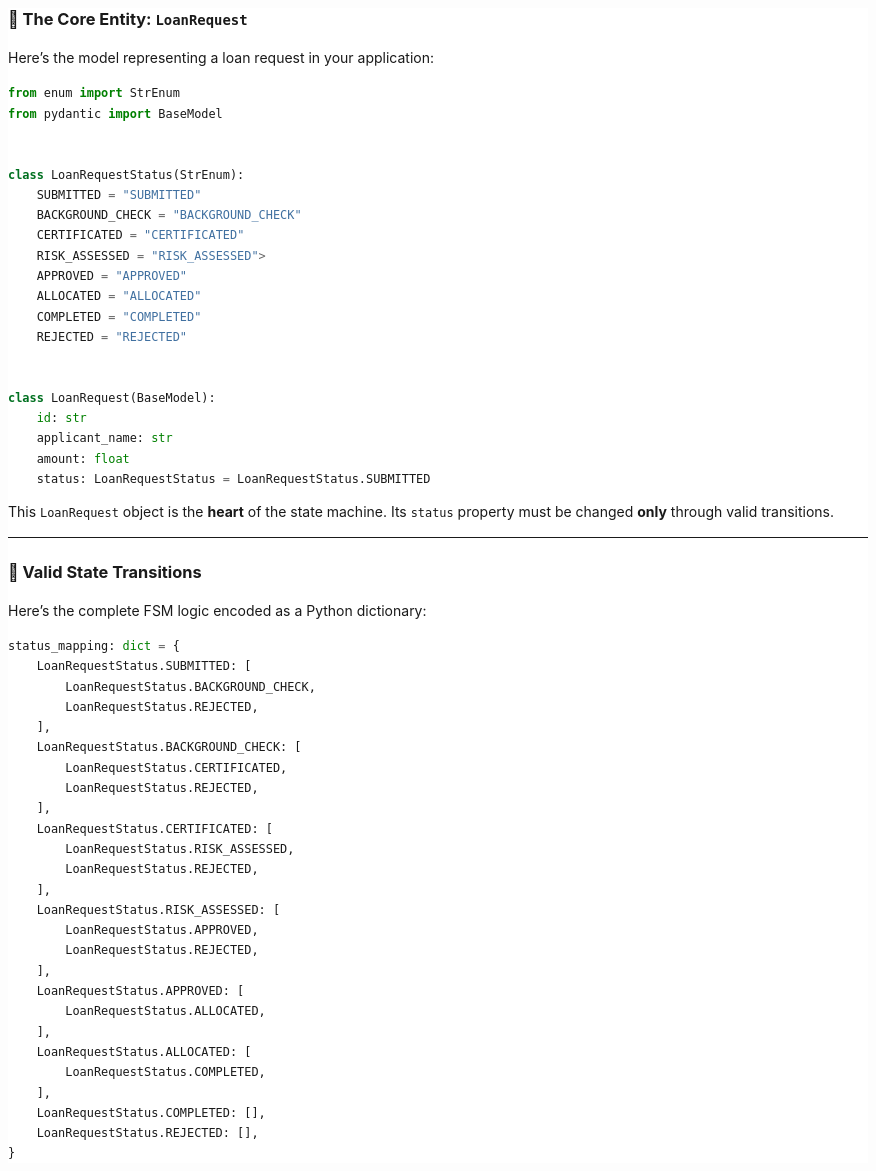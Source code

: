 ### 🧱 The Core Entity: `LoanRequest`

Here’s the model representing a loan request in your application:

```python
from enum import StrEnum
from pydantic import BaseModel


class LoanRequestStatus(StrEnum):
    SUBMITTED = "SUBMITTED"
    BACKGROUND_CHECK = "BACKGROUND_CHECK"
    CERTIFICATED = "CERTIFICATED"
    RISK_ASSESSED = "RISK_ASSESSED">
    APPROVED = "APPROVED"
    ALLOCATED = "ALLOCATED"
    COMPLETED = "COMPLETED"
    REJECTED = "REJECTED"


class LoanRequest(BaseModel):
    id: str
    applicant_name: str
    amount: float
    status: LoanRequestStatus = LoanRequestStatus.SUBMITTED
```

This `LoanRequest` object is the **heart** of the state machine. Its `status` property must be changed **only** through valid transitions.

---

### 🔁 Valid State Transitions

Here’s the complete FSM logic encoded as a Python dictionary:

```python
status_mapping: dict = {
    LoanRequestStatus.SUBMITTED: [
        LoanRequestStatus.BACKGROUND_CHECK,
        LoanRequestStatus.REJECTED,
    ],
    LoanRequestStatus.BACKGROUND_CHECK: [
        LoanRequestStatus.CERTIFICATED,
        LoanRequestStatus.REJECTED,
    ],
    LoanRequestStatus.CERTIFICATED: [
        LoanRequestStatus.RISK_ASSESSED,
        LoanRequestStatus.REJECTED,
    ],
    LoanRequestStatus.RISK_ASSESSED: [
        LoanRequestStatus.APPROVED,
        LoanRequestStatus.REJECTED,
    ],
    LoanRequestStatus.APPROVED: [
        LoanRequestStatus.ALLOCATED,
    ],
    LoanRequestStatus.ALLOCATED: [
        LoanRequestStatus.COMPLETED,
    ],
    LoanRequestStatus.COMPLETED: [],
    LoanRequestStatus.REJECTED: [],
}
```
